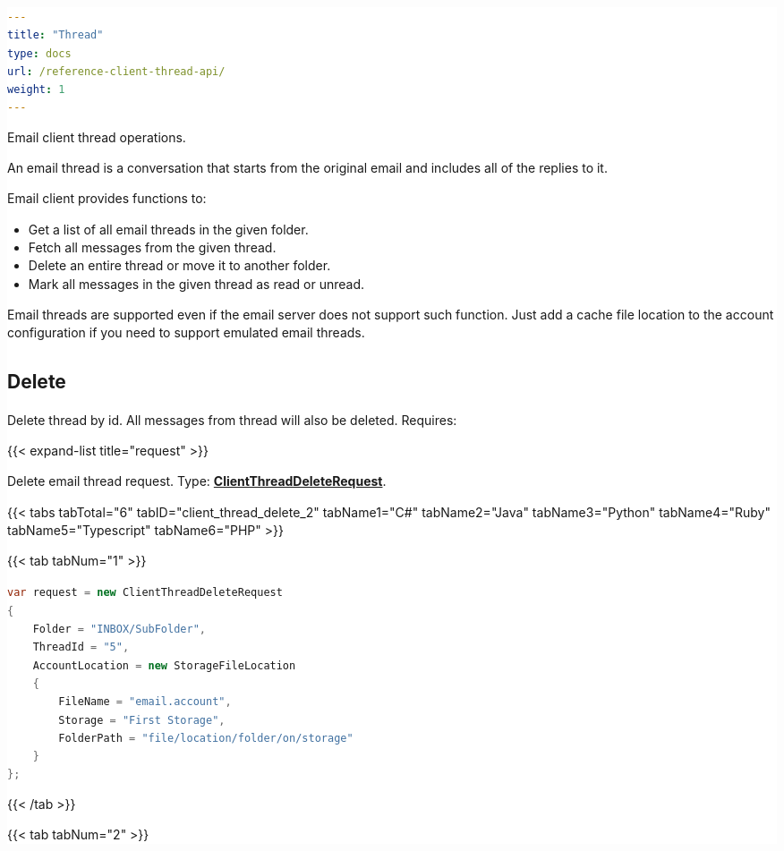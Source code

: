 ```yaml
---
title: "Thread"
type: docs
url: /reference-client-thread-api/
weight: 1
---
```


Email client thread operations.


An email thread is a conversation that starts from the original email and includes
all of the replies to it.

Email client provides functions to:
 - Get a list of all email threads in the given folder.
 - Fetch all messages from the given thread.
 - Delete an entire thread or move it to another folder.
 - Mark all messages in the given thread as read or unread.

Email threads are supported even if the email server does not support such function.
Just add a cache file location to the account configuration if you need to support
emulated email threads.

## Delete

Delete thread by id. All messages from thread will also be deleted. Requires:

{{< expand-list title="request" >}}

Delete email thread request. Type: [**ClientThreadDeleteRequest**](/email/reference-model-client-thread-delete-request/).

{{< tabs tabTotal="6" tabID="client_thread_delete_2" tabName1="C#" tabName2="Java" tabName3="Python" tabName4="Ruby" tabName5="Typescript" tabName6="PHP" >}}

{{< tab tabNum="1" >}}

```csharp
var request = new ClientThreadDeleteRequest
{
    Folder = "INBOX/SubFolder",
    ThreadId = "5",
    AccountLocation = new StorageFileLocation
    {
        FileName = "email.account",
        Storage = "First Storage",
        FolderPath = "file/location/folder/on/storage"
    }
};
```

{{< /tab >}}

{{< tab tabNum="2" >}}
